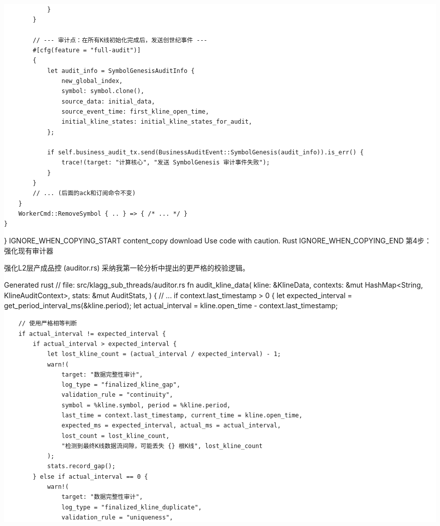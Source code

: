                 }
            }
            
            // --- 审计点：在所有K线初始化完成后，发送创世纪事件 ---
            #[cfg(feature = "full-audit")]
            {
                let audit_info = SymbolGenesisAuditInfo {
                    new_global_index,
                    symbol: symbol.clone(),
                    source_data: initial_data,
                    source_event_time: first_kline_open_time,
                    initial_kline_states: initial_kline_states_for_audit,
                };

                if self.business_audit_tx.send(BusinessAuditEvent::SymbolGenesis(audit_info)).is_err() {
                    trace!(target: "计算核心", "发送 SymbolGenesis 审计事件失败");
                }
            }
            // ... (后面的ack和订阅命令不变)
        }
        WorkerCmd::RemoveSymbol { .. } => { /* ... */ }
    }
}
IGNORE_WHEN_COPYING_START
content_copy
download
Use code with caution.
Rust
IGNORE_WHEN_COPYING_END
第4步：强化现有审计器

强化L2层产成品控 (auditor.rs)
采纳我第一轮分析中提出的更严格的校验逻辑。

Generated rust
// file: src/klagg_sub_threads/auditor.rs
fn audit_kline_data(
    kline: &KlineData,
    contexts: &mut HashMap<String, KlineAuditContext>,
    stats: &mut AuditStats,
) {
    // ...
    if context.last_timestamp > 0 {
        let expected_interval = get_period_interval_ms(&kline.period);
        let actual_interval = kline.open_time - context.last_timestamp;
        
        // 使用严格相等判断
        if actual_interval != expected_interval {
            if actual_interval > expected_interval {
                let lost_kline_count = (actual_interval / expected_interval) - 1;
                warn!(
                    target: "数据完整性审计",
                    log_type = "finalized_kline_gap",
                    validation_rule = "continuity",
                    symbol = %kline.symbol, period = %kline.period,
                    last_time = context.last_timestamp, current_time = kline.open_time,
                    expected_ms = expected_interval, actual_ms = actual_interval,
                    lost_count = lost_kline_count,
                    "检测到最终K线数据流间隙，可能丢失 {} 根K线", lost_kline_count
                );
                stats.record_gap();
            } else if actual_interval == 0 {
                warn!(
                    target: "数据完整性审计",
                    log_type = "finalized_kline_duplicate",
                    validation_rule = "uniqueness",